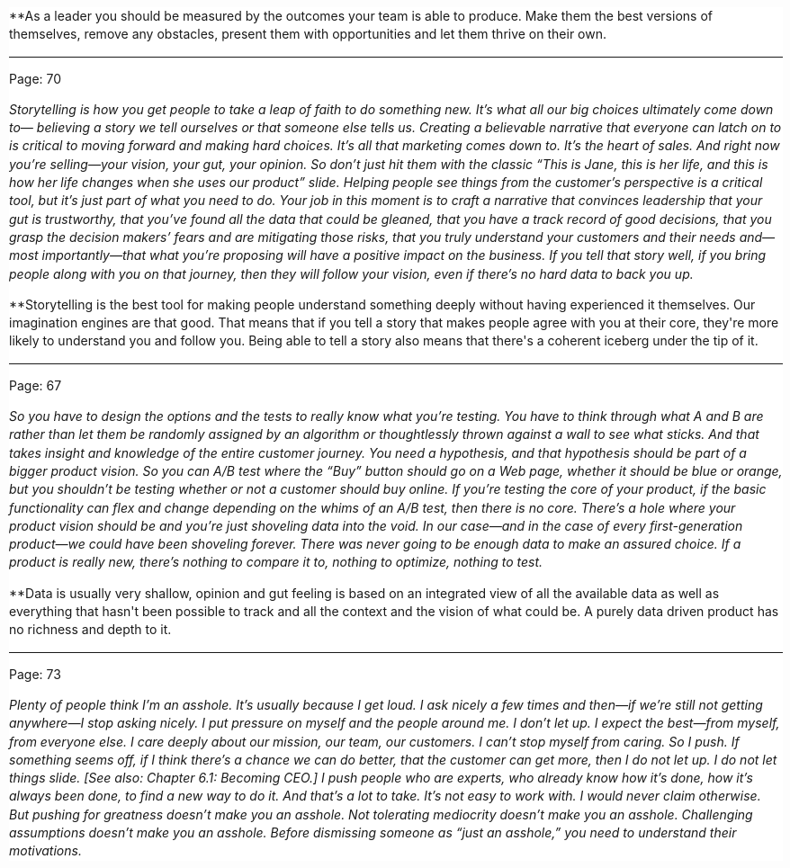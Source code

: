 **As a leader you should be measured by the outcomes your team is able to produce. Make them the best versions of themselves, remove any obstacles, present them with opportunities and let them thrive on their own. 

---
Page: 70

*Storytelling is how you get people to take a leap of faith to do something new. It’s what all our big choices ultimately come down to— believing a story we tell ourselves or that someone else tells us. Creating a believable narrative that everyone can latch on to is critical to moving forward and making hard choices. It’s all that marketing comes down to.
It’s the heart of sales.
And right now you’re selling—your vision, your gut, your opinion.
So don’t just hit them with the classic “This is Jane, this is her life, and this is how her life changes when she uses our product” slide. Helping people see things from the customer’s perspective is a critical tool, but it’s just part of what you need to do. Your job in this moment is to craft a narrative that convinces leadership that your gut is trustworthy, that you’ve found all the data that could be gleaned, that you have a track record of good decisions, that you grasp the decision makers’ fears and are mitigating those risks, that you truly understand your customers and their needs and— most importantly—that what you’re proposing will have a positive impact on the business. If you tell that story well, if you bring people along with you on that journey, then they will follow your vision, even if there’s no hard data to back you up.*

**Storytelling is the best tool for making people understand something deeply without having experienced it themselves. Our imagination engines are that good. That means that if you tell a story that makes people agree with you at their core, they're more likely to understand you and follow you. Being able to tell a story also means that there's a coherent iceberg under the tip of it. 

---
Page: 67

*So you have to design the options and the tests to really know what you’re testing. You have to think through what A and B are rather than let them be randomly assigned by an algorithm or thoughtlessly thrown against a wall to see what sticks. And that takes insight and knowledge of the entire customer journey. You need a hypothesis, and that hypothesis should be part of a bigger product vision. So you can A/B test where the “Buy” button should go on a Web page, whether it should be blue or orange, but you shouldn’t be testing whether or not a customer should buy online.
If you’re testing the core of your product, if the basic functionality can flex and change depending on the whims of an A/B test, then there is no core. There’s a hole where your product vision should be and you’re just shoveling data into the void.
In our case—and in the case of every first-generation product—we could have been shoveling forever. There was never going to be enough data to make an assured choice.
If a product is really new, there’s nothing to compare it to, nothing to optimize, nothing to test.*

**Data is usually very shallow, opinion and gut feeling is based on an integrated view of all the available data as well as everything that hasn't been possible to track and all the context and the vision of what could be. A purely data driven product has no richness and depth to it. 

---
Page: 73

*Plenty of people think I’m an asshole.
It’s usually because I get loud. I ask nicely a few times and then—if we’re still not getting anywhere—I stop asking nicely. I put pressure on myself and the people around me. I don’t let up. I expect the best—from myself, from everyone else. I care deeply about our mission, our team, our customers. I can’t stop myself from caring.
So I push. If something seems off, if I think there’s a chance we can do better, that the customer can get more, then I do not let up. I do not let things slide. [See also: Chapter 6.1: Becoming CEO.] I push people who are experts, who already know how it’s done, how it’s always been done, to find a new way to do it. And that’s a lot to take. It’s not easy to work with. I would never claim otherwise.
But pushing for greatness doesn’t make you an asshole. Not tolerating mediocrity doesn’t make you an asshole. Challenging assumptions doesn’t make you an asshole. Before dismissing someone as “just an asshole,” you need to understand their motivations.*
